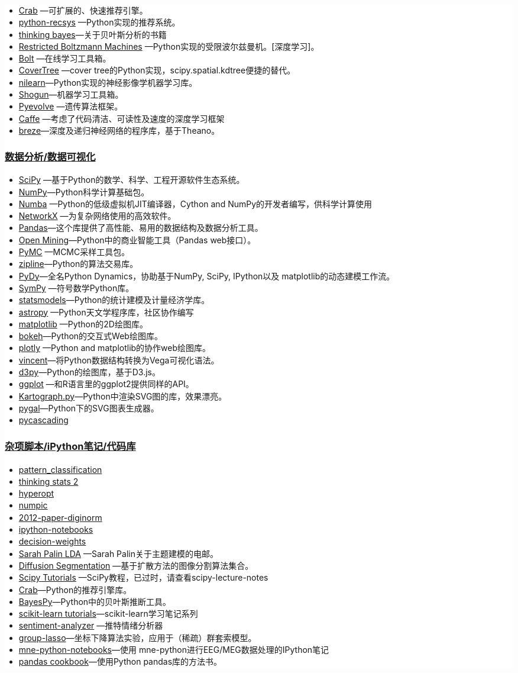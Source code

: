 - [Crab](https://github.com/muricoca/crab) —可扩展的、快速推荐引擎。
- [python-recsys](https://github.com/ocelma/python-recsys) —Python实现的推荐系统。
- [thinking bayes](https://github.com/AllenDowney/ThinkBayes)—关于贝叶斯分析的书籍
- [Restricted Boltzmann Machines](https://github.com/echen/restricted-boltzmann-machines) —Python实现的受限波尔兹曼机。[深度学习]。
- [Bolt](https://github.com/pprett/bolt) —在线学习工具箱。
- [CoverTree](https://github.com/patvarilly/CoverTree) —cover tree的Python实现，scipy.spatial.kdtree便捷的替代。
- [nilearn](https://github.com/nilearn/nilearn)—Python实现的神经影像学机器学习库。
- [Shogun](https://github.com/shogun-toolbox/shogun)—机器学习工具箱。
- [Pyevolve](https://github.com/perone/Pyevolve) —遗传算法框架。
- [Caffe](http://caffe.berkeleyvision.org/) —考虑了代码清洁、可读性及速度的深度学习框架
- [breze](https://github.com/breze-no-salt/breze)—深度及递归神经网络的程序库，基于Theano。

### [数据分析/数据可视化](https://github.com/josephmisiti/awesome-machine-learning/blob/master/README.md#data-analysis--data-visualization-5)

- [SciPy](http://www.scipy.org/) —基于Python的数学、科学、工程开源软件生态系统。
- [NumPy](http://www.numpy.org/)—Python科学计算基础包。
- [Numba](http://numba.pydata.org/) —Python的低级虚拟机JIT编译器，Cython and NumPy的开发者编写，供科学计算使用
- [NetworkX](https://networkx.github.io/) —为复杂网络使用的高效软件。
- [Pandas](http://pandas.pydata.org/)—这个库提供了高性能、易用的数据结构及数据分析工具。
- [Open Mining](https://github.com/avelino/mining)—Python中的商业智能工具（Pandas web接口）。
- [PyMC](https://github.com/pymc-devs/pymc) —MCMC采样工具包。
- [zipline](https://github.com/quantopian/zipline)—Python的算法交易库。
- [PyDy](https://pydy.org/)—全名Python Dynamics，协助基于NumPy, SciPy, IPython以及 matplotlib的动态建模工作流。
- [SymPy](https://github.com/sympy/sympy) —符号数学Python库。
- [statsmodels](https://github.com/statsmodels/statsmodels)—Python的统计建模及计量经济学库。
- [astropy](http://www.astropy.org/) —Python天文学程序库，社区协作编写
- [matplotlib](http://matplotlib.org/) —Python的2D绘图库。
- [bokeh](https://github.com/ContinuumIO/bokeh)—Python的交互式Web绘图库。
- [plotly](https://plot.ly/python) —Python and matplotlib的协作web绘图库。
- [vincent](https://github.com/wrobstory/vincent)—将Python数据结构转换为Vega可视化语法。
- [d3py](https://github.com/mikedewar/d3py)—Python的绘图库，基于D3.js。
- [ggplot](https://github.com/yhat/ggplot) —和R语言里的ggplot2提供同样的API。
- [Kartograph.py](https://github.com/kartograph/kartograph.py)—Python中渲染SVG图的库，效果漂亮。
- [pygal](http://pygal.org/)—Python下的SVG图表生成器。
- [pycascading](https://github.com/twitter/pycascading)

### [杂项脚本/iPython笔记/代码库](https://github.com/josephmisiti/awesome-machine-learning/blob/master/README.md#misc-scripts--ipython-notebooks--codebases)

- [pattern_classification](https://github.com/rasbt/pattern_classification)
- [thinking stats 2](https://github.com/Wavelets/ThinkStats2)
- [hyperopt](https://github.com/hyperopt/hyperopt-sklearn)
- [numpic](https://github.com/numenta/nupic)
- [2012-paper-diginorm](https://github.com/ged-lab/2012-paper-diginorm)
- [ipython-notebooks](https://github.com/ogrisel/notebooks)
- [decision-weights](https://github.com/CamDavidsonPilon/decision-weights)
- [Sarah Palin LDA](https://github.com/Wavelets/sarah-palin-lda) —Sarah Palin关于主题建模的电邮。
- [Diffusion Segmentation](https://github.com/Wavelets/diffusion-segmentation) —基于扩散方法的图像分割算法集合。
- [Scipy Tutorials](https://github.com/Wavelets/scipy-tutorials) —SciPy教程，已过时，请查看scipy-lecture-notes
- [Crab](https://github.com/marcelcaraciolo/crab)—Python的推荐引擎库。
- [BayesPy](https://github.com/maxsklar/BayesPy)—Python中的贝叶斯推断工具。
- [scikit-learn tutorials](https://github.com/GaelVaroquaux/scikit-learn-tutorial)—scikit-learn学习笔记系列
- [sentiment-analyzer](https://github.com/madhusudancs/sentiment-analyzer) —推特情绪分析器
- [group-lasso](https://github.com/fabianp/group_lasso)—坐标下降算法实验，应用于（稀疏）群套索模型。
- [mne-python-notebooks](https://github.com/mne-tools/mne-python-notebooks)—使用 mne-python进行EEG/MEG数据处理的IPython笔记
- [pandas cookbook](https://github.com/jvns/pandas-cookbook)—使用Python pandas库的方法书。